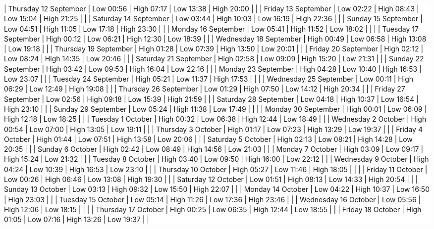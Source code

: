 | Thursday 12 September | Low 00:56 | High 07:17 | Low 13:38 | High 20:00 |  |
| Friday 13 September | Low 02:22 | High 08:43 | Low 15:04 | High 21:25 |  |
| Saturday 14 September | Low 03:44 | High 10:03 | Low 16:19 | High 22:36 |  |
| Sunday 15 September | Low 04:51 | High 11:05 | Low 17:18 | High 23:30 |  |
| Monday 16 September | Low 05:41 | High 11:52 | Low 18:02 |  |  |
| Tuesday 17 September | High 00:12 | Low 06:21 | High 12:30 | Low 18:39 |  |
| Wednesday 18 September | High 00:49 | Low 06:58 | High 13:08 | Low 19:18 |  |
| Thursday 19 September | High 01:28 | Low 07:39 | High 13:50 | Low 20:01 |  |
| Friday 20 September | High 02:12 | Low 08:24 | High 14:35 | Low 20:46 |  |
| Saturday 21 September | High 02:58 | Low 09:09 | High 15:20 | Low 21:31 |  |
| Sunday 22 September | High 03:42 | Low 09:53 | High 16:04 | Low 22:16 |  |
| Monday 23 September | High 04:28 | Low 10:40 | High 16:53 | Low 23:07 |  |
| Tuesday 24 September | High 05:21 | Low 11:37 | High 17:53 |  |  |
| Wednesday 25 September | Low 00:11 | High 06:29 | Low 12:49 | High 19:08 |  |
| Thursday 26 September | Low 01:29 | High 07:50 | Low 14:12 | High 20:34 |  |
| Friday 27 September | Low 02:56 | High 09:18 | Low 15:39 | High 21:59 |  |
| Saturday 28 September | Low 04:18 | High 10:37 | Low 16:54 | High 23:10 |  |
| Sunday 29 September | Low 05:24 | High 11:38 | Low 17:49 |  |  |
| Monday 30 September | High 00:01 | Low 06:09 | High 12:18 | Low 18:25 |  |
| Tuesday 1 October | High 00:32 | Low 06:38 | High 12:44 | Low 18:49 |  |
| Wednesday 2 October | High 00:54 | Low 07:00 | High 13:05 | Low 19:11 |  |
| Thursday 3 October | High 01:17 | Low 07:23 | High 13:29 | Low 19:37 |  |
| Friday 4 October | High 01:44 | Low 07:51 | High 13:58 | Low 20:06 |  |
| Saturday 5 October | High 02:13 | Low 08:21 | High 14:28 | Low 20:35 |  |
| Sunday 6 October | High 02:42 | Low 08:49 | High 14:56 | Low 21:03 |  |
| Monday 7 October | High 03:09 | Low 09:17 | High 15:24 | Low 21:32 |  |
| Tuesday 8 October | High 03:40 | Low 09:50 | High 16:00 | Low 22:12 |  |
| Wednesday 9 October | High 04:24 | Low 10:39 | High 16:53 | Low 23:10 |  |
| Thursday 10 October | High 05:27 | Low 11:46 | High 18:05 |  |  |
| Friday 11 October | Low 00:26 | High 06:46 | Low 13:08 | High 19:30 |  |
| Saturday 12 October | Low 01:51 | High 08:13 | Low 14:33 | High 20:54 |  |
| Sunday 13 October | Low 03:13 | High 09:32 | Low 15:50 | High 22:07 |  |
| Monday 14 October | Low 04:22 | High 10:37 | Low 16:50 | High 23:03 |  |
| Tuesday 15 October | Low 05:14 | High 11:26 | Low 17:36 | High 23:46 |  |
| Wednesday 16 October | Low 05:56 | High 12:06 | Low 18:15 |  |  |
| Thursday 17 October | High 00:25 | Low 06:35 | High 12:44 | Low 18:55 |  |
| Friday 18 October | High 01:05 | Low 07:16 | High 13:26 | Low 19:37 |  |